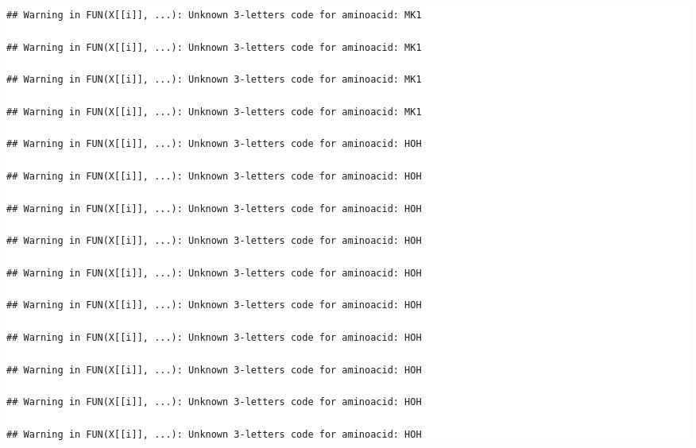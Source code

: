     ## Warning in FUN(X[[i]], ...): Unknown 3-letters code for aminoacid: MK1

    ## Warning in FUN(X[[i]], ...): Unknown 3-letters code for aminoacid: MK1

    ## Warning in FUN(X[[i]], ...): Unknown 3-letters code for aminoacid: MK1

    ## Warning in FUN(X[[i]], ...): Unknown 3-letters code for aminoacid: MK1

    ## Warning in FUN(X[[i]], ...): Unknown 3-letters code for aminoacid: HOH

    ## Warning in FUN(X[[i]], ...): Unknown 3-letters code for aminoacid: HOH

    ## Warning in FUN(X[[i]], ...): Unknown 3-letters code for aminoacid: HOH

    ## Warning in FUN(X[[i]], ...): Unknown 3-letters code for aminoacid: HOH

    ## Warning in FUN(X[[i]], ...): Unknown 3-letters code for aminoacid: HOH

    ## Warning in FUN(X[[i]], ...): Unknown 3-letters code for aminoacid: HOH

    ## Warning in FUN(X[[i]], ...): Unknown 3-letters code for aminoacid: HOH

    ## Warning in FUN(X[[i]], ...): Unknown 3-letters code for aminoacid: HOH

    ## Warning in FUN(X[[i]], ...): Unknown 3-letters code for aminoacid: HOH

    ## Warning in FUN(X[[i]], ...): Unknown 3-letters code for aminoacid: HOH
